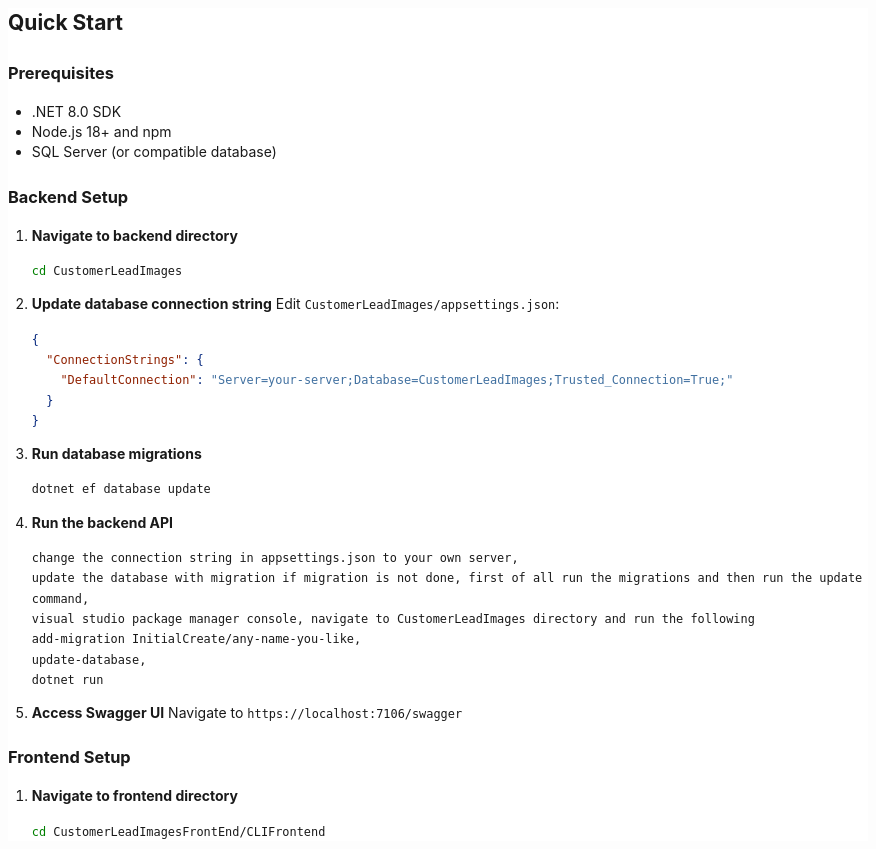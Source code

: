 ## Quick Start

### Prerequisites

- .NET 8.0 SDK
- Node.js 18+ and npm
- SQL Server (or compatible database)

### Backend Setup

1. **Navigate to backend directory**

   ```bash
   cd CustomerLeadImages
   ```

2. **Update database connection string**
   Edit `CustomerLeadImages/appsettings.json`:

   ```json
   {
     "ConnectionStrings": {
       "DefaultConnection": "Server=your-server;Database=CustomerLeadImages;Trusted_Connection=True;"
     }
   }
   ```

3. **Run database migrations**

   ```bash
   dotnet ef database update
   ```

4. **Run the backend API**

   ```bash
   change the connection string in appsettings.json to your own server,
   update the database with migration if migration is not done, first of all run the migrations and then run the update command,
   visual studio package manager console, navigate to CustomerLeadImages directory and run the following
   add-migration InitialCreate/any-name-you-like,
   update-database,
   dotnet run
   ```

5. **Access Swagger UI**
   Navigate to `https://localhost:7106/swagger`

### Frontend Setup

1. **Navigate to frontend directory**

   ```bash
   cd CustomerLeadImagesFrontEnd/CLIFrontend
   ```
